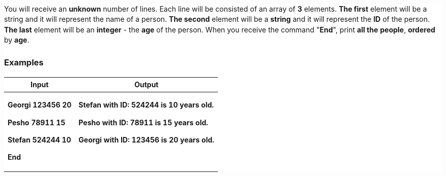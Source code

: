You will receive an **unknown** number of lines. Each line will be
consisted of an array of **3** elements. **The first** element will be a
string and it will represent the name of a person. **The second**
element will be a **string** and it will represent the **ID** of the
person. **The last** element will be an **integer** - the **age** of the
person. When you receive the command "**End**", print **all the**
**people**, **ordered** by **age**.

### Examples

<table>
<thead>
<tr class="header">
<th><strong>Input</strong></th>
<th><strong>Output</strong></th>
</tr>
</thead>
<tbody>
<tr class="odd">
<td><p><strong>Georgi 123456 20</strong></p>
<p><strong>Pesho 78911 15</strong></p>
<p><strong>Stefan 524244 10</strong></p>
<p><strong>End</strong></p></td>
<td><p><strong>Stefan with ID: 524244 is 10 years old.</strong></p>
<p><strong>Pesho with ID: 78911 is 15 years old.</strong></p>
<p><strong>Georgi with ID: 123456 is 20 years old.</strong></p></td>
</tr>
</tbody>
</table>
